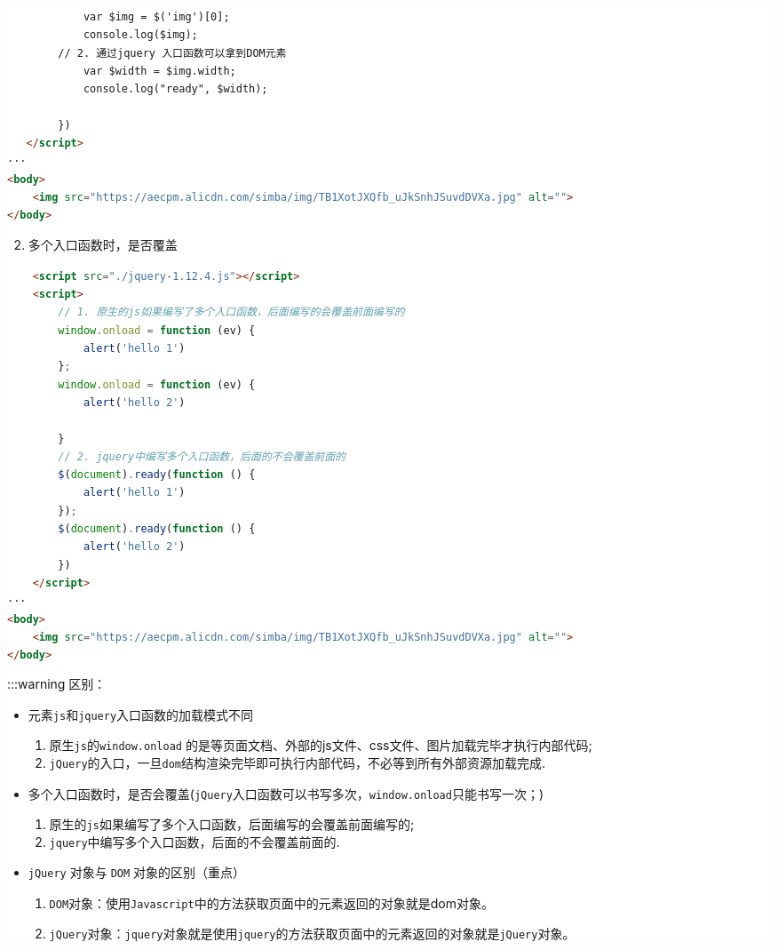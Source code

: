 ```html
            var $img = $('img')[0];
            console.log($img);
        // 2. 通过jquery 入口函数可以拿到DOM元素
            var $width = $img.width;
            console.log("ready", $width);

        })
   </script>
···
<body>
    <img src="https://aecpm.alicdn.com/simba/img/TB1XotJXQfb_uJkSnhJSuvdDVXa.jpg" alt="">
</body>
```

2. 多个入口函数时，是否覆盖

```html
    <script src="./jquery-1.12.4.js"></script>
    <script>
        // 1. 原生的js如果编写了多个入口函数，后面编写的会覆盖前面编写的
        window.onload = function (ev) {
            alert('hello 1')
        };
        window.onload = function (ev) {
            alert('hello 2')

        }
        // 2. jquery中编写多个入口函数，后面的不会覆盖前面的
        $(document).ready(function () {
            alert('hello 1')
        });
        $(document).ready(function () {
            alert('hello 2')
        })
    </script>
···
<body>
    <img src="https://aecpm.alicdn.com/simba/img/TB1XotJXQfb_uJkSnhJSuvdDVXa.jpg" alt="">
</body>
```

:::warning 区别：

- 元素`js`和`jquery`入口函数的加载模式不同
    1. 原生`js`的`window.onload` 的是等页面文档、外部的js文件、css文件、图片加载完毕才执行内部代码;
    2. `jQuery`的入口，一旦`dom`结构渲染完毕即可执行内部代码，不必等到所有外部资源加载完成.
- 多个入口函数时，是否会覆盖(`jQuery`入口函数可以书写多次，`window.onload`只能书写一次；)
    1. 原生的`js`如果编写了多个入口函数，后面编写的会覆盖前面编写的;
    2. `jquery`中编写多个入口函数，后面的不会覆盖前面的.
- `jQuery` 对象与 `DOM` 对象的区别（重点）

    1. `DOM`对象：使用`Javascript`中的方法获取页面中的元素返回的对象就是dom对象。

    2. `jQuery`对象：`jquery`对象就是使用`jquery`的方法获取页面中的元素返回的对象就是`jQuery`对象。
